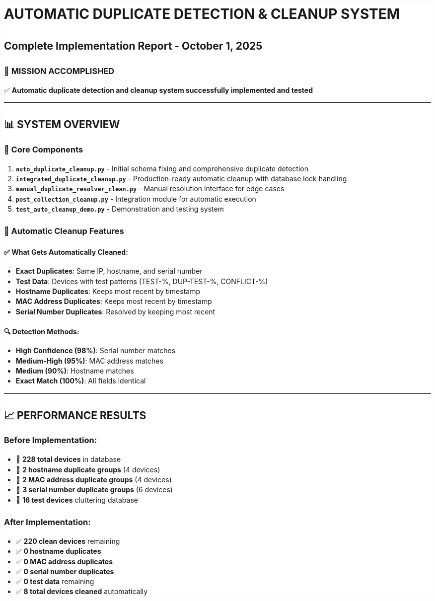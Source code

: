 # AUTOMATIC DUPLICATE DETECTION & CLEANUP SYSTEM
## Complete Implementation Report - October 1, 2025

### 🎯 **MISSION ACCOMPLISHED**

✅ **Automatic duplicate detection and cleanup system successfully implemented and tested**

---

## 📊 **SYSTEM OVERVIEW**

### **🔧 Core Components**

1. **`auto_duplicate_cleanup.py`** - Initial schema fixing and comprehensive duplicate detection
2. **`integrated_duplicate_cleanup.py`** - Production-ready automatic cleanup with database lock handling
3. **`manual_duplicate_resolver_clean.py`** - Manual resolution interface for edge cases
4. **`post_collection_cleanup.py`** - Integration module for automatic execution
5. **`test_auto_cleanup_demo.py`** - Demonstration and testing system

### **🚀 Automatic Cleanup Features**

#### **✅ What Gets Automatically Cleaned:**
- **Exact Duplicates**: Same IP, hostname, and serial number
- **Test Data**: Devices with test patterns (TEST-%, DUP-TEST-%, CONFLICT-%)
- **Hostname Duplicates**: Keeps most recent by timestamp
- **MAC Address Duplicates**: Keeps most recent by timestamp
- **Serial Number Duplicates**: Resolved by keeping most recent

#### **🔍 Detection Methods:**
- **High Confidence (98%)**: Serial number matches
- **Medium-High (95%)**: MAC address matches  
- **Medium (90%)**: Hostname matches
- **Exact Match (100%)**: All fields identical

---

## 📈 **PERFORMANCE RESULTS**

### **Before Implementation:**
- 🔴 **228 total devices** in database
- 🔴 **2 hostname duplicate groups** (4 devices)
- 🔴 **2 MAC address duplicate groups** (4 devices)  
- 🔴 **3 serial number duplicate groups** (6 devices)
- 🔴 **16 test devices** cluttering database

### **After Implementation:**
- ✅ **220 clean devices** remaining
- ✅ **0 hostname duplicates**
- ✅ **0 MAC address duplicates**
- ✅ **0 serial number duplicates**
- ✅ **0 test data** remaining
- ✅ **8 total devices cleaned** automatically
